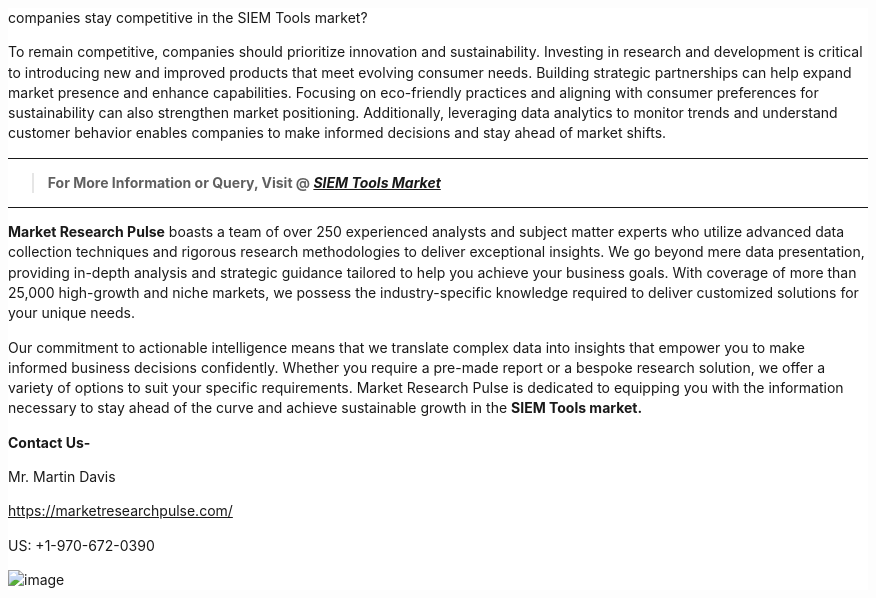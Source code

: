 companies stay competitive in the SIEM Tools market?</strong></p><p>To remain competitive, companies should prioritize innovation and sustainability. Investing in research and development is critical to introducing new and improved products that meet evolving consumer needs. Building strategic partnerships can help expand market presence and enhance capabilities. Focusing on eco-friendly practices and aligning with consumer preferences for sustainability can also strengthen market positioning. Additionally, leveraging data analytics to monitor trends and understand customer behavior enables companies to make informed decisions and stay ahead of market shifts.</p><hr /><blockquote><p><strong>For More Information or Query, Visit @&nbsp;<em><a href="https://marketresearchpulse.com/report/87501/siem-tools-market?utm_source=Linkedin&utm_medium=022">SIEM Tools Market</a></em></strong></p></blockquote><hr /><p><strong>Market Research Pulse</strong> boasts a team of over 250 experienced analysts and subject matter experts who utilize advanced data collection techniques and rigorous research methodologies to deliver exceptional insights. We go beyond mere data presentation, providing in-depth analysis and strategic guidance tailored to help you achieve your business goals. With coverage of more than 25,000 high-growth and niche markets, we possess the industry-specific knowledge required to deliver customized solutions for your unique needs.</p><p>Our commitment to actionable intelligence means that we translate complex data into insights that empower you to make informed business decisions confidently. Whether you require a pre-made report or a bespoke research solution, we offer a variety of options to suit your specific requirements. Market Research Pulse is dedicated to equipping you with the information necessary to stay ahead of the curve and achieve sustainable growth in the <strong>SIEM Tools market.</strong></p><p><strong>Contact Us-</strong></p><p>Mr. Martin Davis</p><p>https://marketresearchpulse.com/</p><p>US: +1-970-672-0390</p>
![image](https://github.com/user-attachments/assets/7de24944-7bc4-42fd-b346-e3ac4df586ab)
